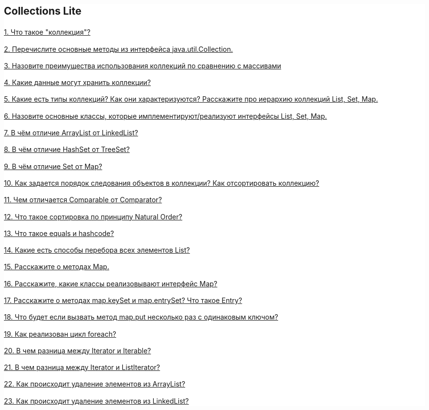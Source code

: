 ## Collections Lite

[1. Что такое "коллекция"?](#1-Что-такое-коллекция)

[2. Перечислите основные методы из интерфейса java.util.Collection.](#2-Перечислите-основные-методы-из-интерфейса-javautilcollection)

[3. Назовите преимущества использования коллекций по сравнению с массивами](#3-Назовите-преимущества-использования-коллекций-по-сравнению-с-массивами)

[4. Какие данные могут хранить коллекции?](#4-Какие-данные-могут-хранить-коллекции)

[5. Какие есть типы коллекций? Как они характеризуются? Расскажите про иерархию коллекций List, Set, Map.](#5-Какие-есть-типы-коллекций-Как-они-характеризуются-Расскажите-про-иерархию-коллекций-List-Set-Map)

[6. Назовите основные классы, которые имплементируют/реализуют интерфейсы List, Set, Map.](#6-Назовите-основные-классы-которые-имплементируютреализуют-интерфейсы-List-Set-Map)

[7. В чём отличие ArrayList от LinkedList?](#7-В-чём-отличие-ArrayList-от-LinkedList)

[8. В чём отличие HashSet от TreeSet?](#8-В-чём-отличие-HashSet-от-TreeSet)

[9. В чём отличие Set от Map?](#9-В-чём-отличие-Set-от-Map)

[10. Как задается порядок следования объектов в коллекции? Как отсортировать коллекцию?](#10-Как-задается-порядок-следования-объектов-в-коллекции-Как-отсортировать-коллекцию)

[11. Чем отличается Comparable от Comparator?](#11-Чем-отличается-Comparable-от-Comparator)

[12. Что такое сортировка по принципу Natural Order?](#12-Что-такое-сортировка-по-принципу-Natural-Order)

[13. Что такое equals и hashcode?](#13-Что-такое-equals-и-hashcode)

[14. Какие есть способы перебора всех элементов List?](#14-Какие-есть-способы-перебора-всех-элементов-List)

[15. Расскажите о методах Map.](#15-Расскажите-о-методах-map)

[16. Расскажите, какие классы реализовывают интерфейс Map?](#16-Расскажите-какие-классы-реализуют-интерфейс-map)

[17. Расскажите о методах map.keySet и map.entrySet? Что такое Entry?](#17-Расскажите-о-методах-mapkeyset-и-mapentryset-Что-такое-entry)

[18. Что будет если вызвать метод map.put несколько раз с одинаковым ключом?](#18-Что-будет-если-вызвать-метод-mapput-несколько-раз-с-одинаковым-ключом)

[19. Как реализован цикл foreach?](#19-Как-реализован-цикл-foreach)

[20. В чем разница между Iterator и Iterable?](#20-В-чем-разница-между-iterator-и-iterable)

[21. В чем разница между Iterator и ListIterator?](#21-В-чем-разница-между-Iterator-и-ListIterator)

[22. Как происходит удаление элементов из ArrayList?](#22-Как-происходит-удаление-элементов-из-ArrayList)

[23. Как происходит удаление элементов из LinkedList?](#23-Как-происходит-удаление-элементов-из-LinkedList)
